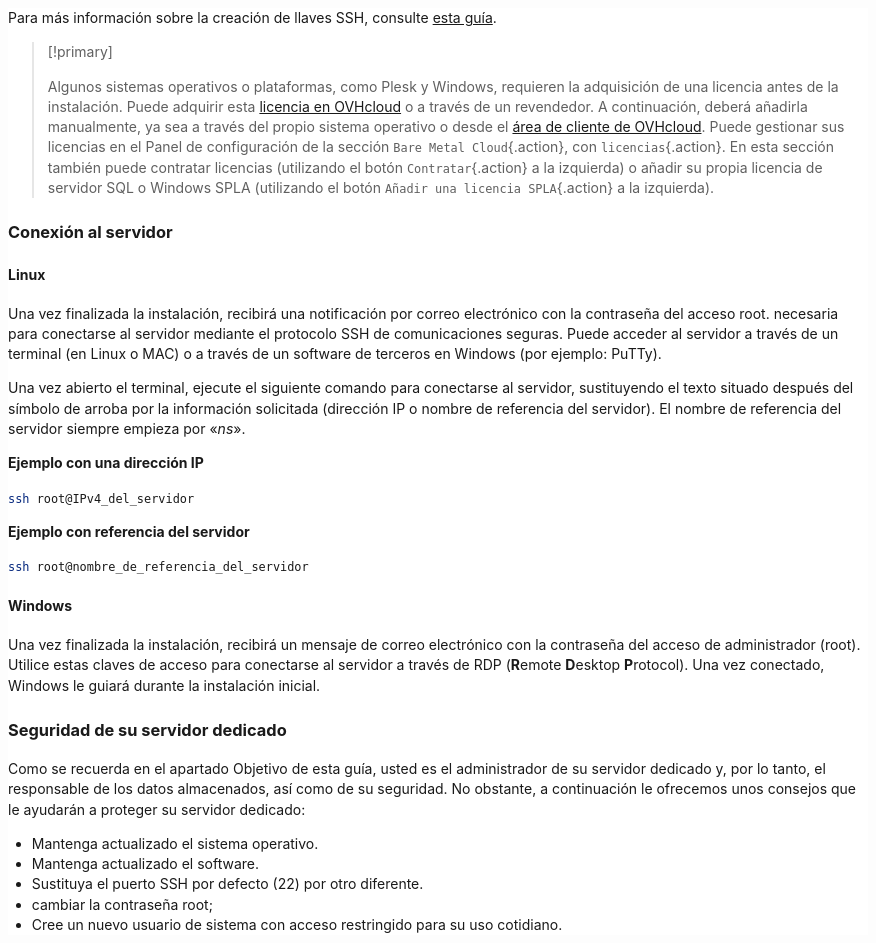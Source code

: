 Para más información sobre la creación de llaves SSH, consulte [esta guía](https://docs.ovh.com/es/public-cloud/crear-llave-ssh/).


> [!primary]
>
> Algunos sistemas operativos o plataformas, como Plesk y Windows, requieren la adquisición de una licencia antes de la instalación. Puede adquirir esta [licencia en OVHcloud](https://www.ovhcloud.com/es-es/bare-metal/os/) o a través de un revendedor. A continuación, deberá añadirla manualmente, ya sea a través del propio sistema operativo o desde el [área de cliente de OVHcloud](https://www.ovh.com/auth/?action=gotomanager). Puede gestionar sus licencias en el Panel de configuración de la sección `Bare Metal Cloud`{.action}, con `licencias`{.action}. En esta sección también puede contratar licencias (utilizando el botón `Contratar`{.action} a la izquierda) o añadir su propia licencia de servidor SQL o Windows SPLA (utilizando el botón `Añadir una licencia SPLA`{.action} a la izquierda).
>

### Conexión al servidor

#### Linux

Una vez finalizada la instalación, recibirá una notificación por correo electrónico con la contraseña del acceso root. necesaria para conectarse al servidor mediante el protocolo SSH de comunicaciones seguras. Puede acceder al servidor a través de un terminal (en Linux o MAC) o a través de un software de terceros en Windows (por ejemplo: PuTTy).

Una vez abierto el terminal, ejecute el siguiente comando para conectarse al servidor, sustituyendo el texto situado después del símbolo de arroba por la información solicitada (dirección IP o nombre de referencia del servidor). El nombre de referencia del servidor siempre empieza por «*ns*».

**Ejemplo con una dirección IP**

```sh
ssh root@IPv4_del_servidor
```

**Ejemplo con referencia del servidor**

```sh
ssh root@nombre_de_referencia_del_servidor
```

#### Windows

Una vez finalizada la instalación, recibirá un mensaje de correo electrónico con la contraseña del acceso de administrador (root). Utilice estas claves de acceso para conectarse al servidor a través de RDP (**R**emote **D**esktop **P**rotocol). Una vez conectado, Windows le guiará durante la instalación inicial.


### Seguridad de su servidor dedicado

Como se recuerda en el apartado Objetivo de esta guía, usted es el administrador de su servidor dedicado y, por lo tanto, el responsable de los datos almacenados, así como de su seguridad. No obstante, a continuación le ofrecemos unos consejos que le ayudarán a proteger su servidor dedicado:

* Mantenga actualizado el sistema operativo.
* Mantenga actualizado el software.
* Sustituya el puerto SSH por defecto (22) por otro diferente.
* cambiar la contraseña root;
* Cree un nuevo usuario de sistema con acceso restringido para su uso cotidiano.
